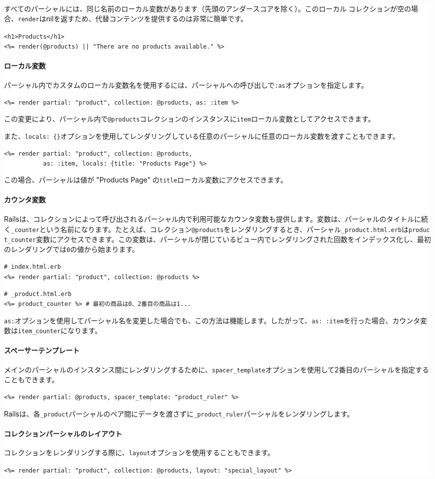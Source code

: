 すべてのパーシャルには、同じ名前のローカル変数があります（先頭のアンダースコアを除く）。このローカル
コレクションが空の場合、`render`はnilを返すため、代替コンテンツを提供するのは非常に簡単です。

```html+erb
<h1>Products</h1>
<%= render(@products) || "There are no products available." %>
```

#### ローカル変数

パーシャル内でカスタムのローカル変数名を使用するには、パーシャルへの呼び出しで`:as`オプションを指定します。

```erb
<%= render partial: "product", collection: @products, as: :item %>
```

この変更により、パーシャル内で`@products`コレクションのインスタンスに`item`ローカル変数としてアクセスできます。

また、`locals: {}`オプションを使用してレンダリングしている任意のパーシャルに任意のローカル変数を渡すこともできます。

```erb
<%= render partial: "product", collection: @products,
           as: :item, locals: {title: "Products Page"} %>
```

この場合、パーシャルは値が "Products Page" の`title`ローカル変数にアクセスできます。

#### カウンタ変数

Railsは、コレクションによって呼び出されるパーシャル内で利用可能なカウンタ変数も提供します。変数は、パーシャルのタイトルに続く`_counter`という名前になります。たとえば、コレクション`@products`をレンダリングするとき、パーシャル`_product.html.erb`は`product_counter`変数にアクセスできます。この変数は、パーシャルが閉じているビュー内でレンダリングされた回数をインデックス化し、最初のレンダリングでは`0`の値から始まります。

```erb
# index.html.erb
<%= render partial: "product", collection: @products %>
```

```erb
# _product.html.erb
<%= product_counter %> # 最初の商品は0、2番目の商品は1...
```

`as:`オプションを使用してパーシャル名を変更した場合でも、この方法は機能します。したがって、`as: :item`を行った場合、カウンタ変数は`item_counter`になります。

#### スペーサーテンプレート

メインのパーシャルのインスタンス間にレンダリングするために、`spacer_template`オプションを使用して2番目のパーシャルを指定することもできます。

```erb
<%= render partial: @products, spacer_template: "product_ruler" %>
```

Railsは、各`_product`パーシャルのペア間にデータを渡さずに`_product_ruler`パーシャルをレンダリングします。

#### コレクションパーシャルのレイアウト

コレクションをレンダリングする際に、`layout`オプションを使用することもできます。

```erb
<%= render partial: "product", collection: @products, layout: "special_layout" %>
```
